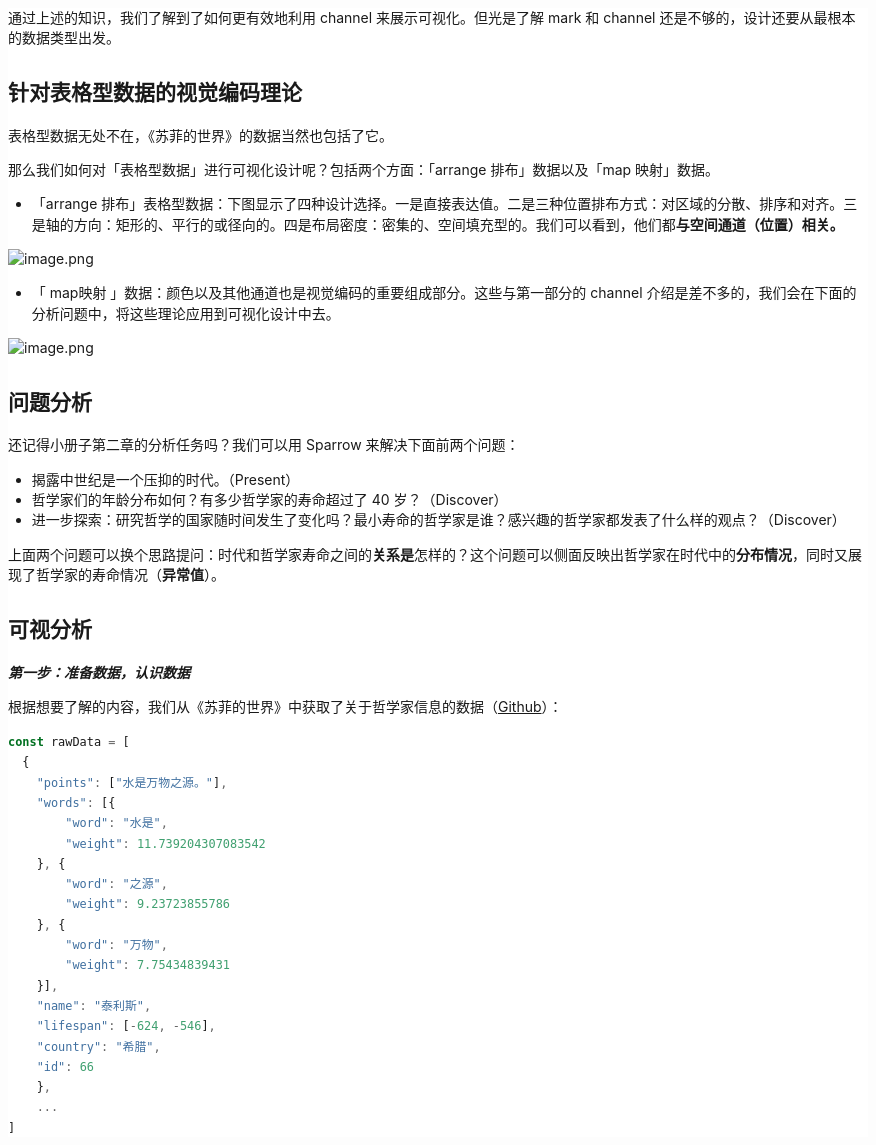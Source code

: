 

通过上述的知识，我们了解到了如何更有效地利用 channel 来展示可视化。但光是了解 mark 和 channel 还是不够的，设计还要从最根本的数据类型出发。


## 针对表格型数据的视觉编码理论

表格型数据无处不在，《苏菲的世界》的数据当然也包括了它。

那么我们如何对「表格型数据」进行可视化设计呢？包括两个方面：「arrange 排布」数据以及「map 映射」数据。


- 「arrange 排布」表格型数据：下图显示了四种设计选择。一是直接表达值。二是三种位置排布方式：对区域的分散、排序和对齐。三是轴的方向：矩形的、平行的或径向的。四是布局密度：密集的、空间填充型的。我们可以看到，他们都**与空间通道（位置）相关。**

![image.png](https://p3-juejin.byteimg.com/tos-cn-i-k3u1fbpfcp/45c73364394a46d79e82b329c13825ff~tplv-k3u1fbpfcp-zoom-1.image)

- 「 map映射 」数据：颜色以及其他通道也是视觉编码的重要组成部分。这些与第一部分的 channel 介绍是差不多的，我们会在下面的分析问题中，将这些理论应用到可视化设计中去。

![image.png](https://p3-juejin.byteimg.com/tos-cn-i-k3u1fbpfcp/b83a5cbc84af426480d26ce805cbc4ee~tplv-k3u1fbpfcp-zoom-1.image)

## 问题分析

还记得小册子第二章的分析任务吗？我们可以用 Sparrow 来解决下面前两个问题：

- 揭露中世纪是一个压抑的时代。（Present）
- 哲学家们的年龄分布如何？有多少哲学家的寿命超过了 40 岁？（Discover）
- 进一步探索：研究哲学的国家随时间发生了变化吗？最小寿命的哲学家是谁？感兴趣的哲学家都发表了什么样的观点？（Discover）

上面两个问题可以换个思路提问：时代和哲学家寿命之间的**关系是**怎样的？这个问题可以侧面反映出哲学家在时代中的**分布情况**，同时又展现了哲学家的寿命情况（**异常值**）。

## 可视分析


_**第一步：准备数据，认识数据**_

根据想要了解的内容，我们从《苏菲的世界》中获取了关于哲学家信息的数据（[Github](https://github.com/sparrow-vis/visualize-sophie-world)）：
```javascript
const rawData = [
  {
    "points": ["水是万物之源。"],
    "words": [{
        "word": "水是",
        "weight": 11.739204307083542
    }, {
        "word": "之源",
        "weight": 9.23723855786
    }, {
        "word": "万物",
        "weight": 7.75434839431
    }],
    "name": "泰利斯",
    "lifespan": [-624, -546],
    "country": "希腊",
    "id": 66
	},
	...
]
```
